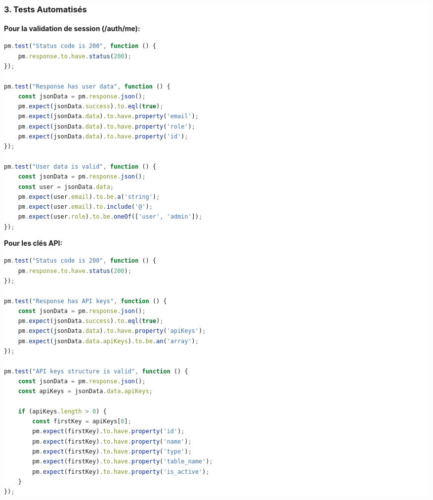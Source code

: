 ### 3. **Tests Automatisés**

**Pour la validation de session (/auth/me):**
```javascript
pm.test("Status code is 200", function () {
    pm.response.to.have.status(200);
});

pm.test("Response has user data", function () {
    const jsonData = pm.response.json();
    pm.expect(jsonData.success).to.eql(true);
    pm.expect(jsonData.data).to.have.property('email');
    pm.expect(jsonData.data).to.have.property('role');
    pm.expect(jsonData.data).to.have.property('id');
});

pm.test("User data is valid", function () {
    const jsonData = pm.response.json();
    const user = jsonData.data;
    pm.expect(user.email).to.be.a('string');
    pm.expect(user.email).to.include('@');
    pm.expect(user.role).to.be.oneOf(['user', 'admin']);
});
```

**Pour les clés API:**
```javascript
pm.test("Status code is 200", function () {
    pm.response.to.have.status(200);
});

pm.test("Response has API keys", function () {
    const jsonData = pm.response.json();
    pm.expect(jsonData.success).to.eql(true);
    pm.expect(jsonData.data).to.have.property('apiKeys');
    pm.expect(jsonData.data.apiKeys).to.be.an('array');
});

pm.test("API keys structure is valid", function () {
    const jsonData = pm.response.json();
    const apiKeys = jsonData.data.apiKeys;
    
    if (apiKeys.length > 0) {
        const firstKey = apiKeys[0];
        pm.expect(firstKey).to.have.property('id');
        pm.expect(firstKey).to.have.property('name');
        pm.expect(firstKey).to.have.property('type');
        pm.expect(firstKey).to.have.property('table_name');
        pm.expect(firstKey).to.have.property('is_active');
    }
});
```
